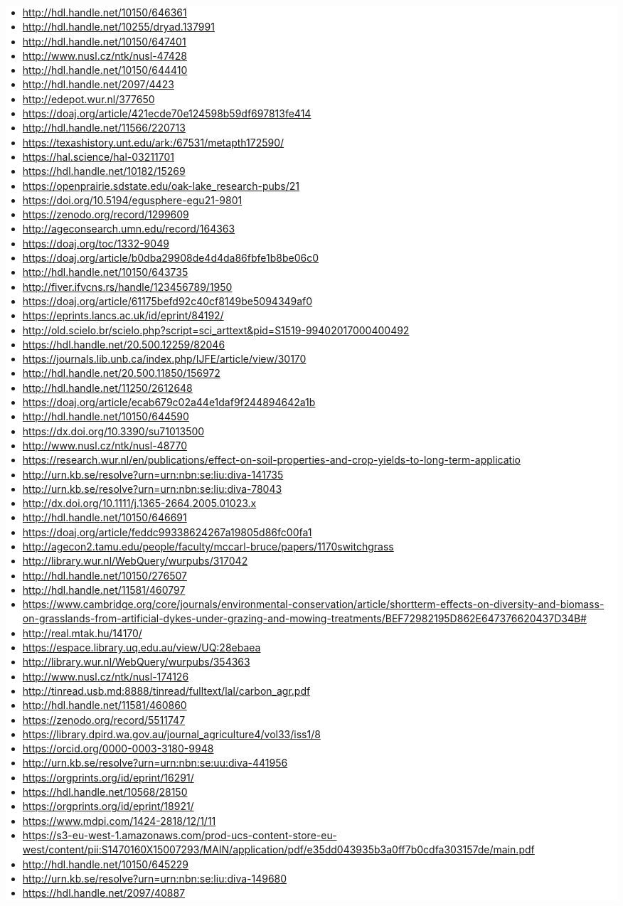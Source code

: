 - http://hdl.handle.net/10150/646361
- http://hdl.handle.net/10255/dryad.137991
- http://hdl.handle.net/10150/647401
- http://www.nusl.cz/ntk/nusl-47428
- http://hdl.handle.net/10150/644410
- http://hdl.handle.net/2097/4423
- http://edepot.wur.nl/377650
- https://doaj.org/article/421ecde70e124598b59df697813fe414
- http://hdl.handle.net/11566/220713
- https://texashistory.unt.edu/ark:/67531/metapth172590/
- https://hal.science/hal-03211701
- https://hdl.handle.net/10182/15269
- https://openprairie.sdstate.edu/oak-lake_research-pubs/21
- https://doi.org/10.5194/egusphere-egu21-9801
- https://zenodo.org/record/1299609
- http://ageconsearch.umn.edu/record/164363
- https://doaj.org/toc/1332-9049
- https://doaj.org/article/b0dba29908de4d4da86fbfe1b8be06c0
- http://hdl.handle.net/10150/643735
- http://fiver.ifvcns.rs/handle/123456789/1950
- https://doaj.org/article/61175befd92c40cf8149be5094349af0
- https://eprints.lancs.ac.uk/id/eprint/84192/
- http://old.scielo.br/scielo.php?script=sci_arttext&pid=S1519-99402017000400492
- https://hdl.handle.net/20.500.12259/82046
- https://journals.lib.unb.ca/index.php/IJFE/article/view/30170
- http://hdl.handle.net/20.500.11850/156972
- http://hdl.handle.net/11250/2612648
- https://doaj.org/article/ecab679c02a44e1daf9f244894642a1b
- http://hdl.handle.net/10150/644590
- https://dx.doi.org/10.3390/su71013500
- http://www.nusl.cz/ntk/nusl-48770
- https://research.wur.nl/en/publications/effect-on-soil-properties-and-crop-yields-to-long-term-applicatio
- http://urn.kb.se/resolve?urn=urn:nbn:se:liu:diva-141735
- http://urn.kb.se/resolve?urn=urn:nbn:se:liu:diva-78043
- http://dx.doi.org/10.1111/j.1365-2664.2005.01023.x
- http://hdl.handle.net/10150/646691
- https://doaj.org/article/feddc99338624267a19805d86fc00fa1
- http://agecon2.tamu.edu/people/faculty/mccarl-bruce/papers/1170switchgrass
- http://library.wur.nl/WebQuery/wurpubs/317042
- http://hdl.handle.net/10150/276507
- http://hdl.handle.net/11581/460797
- https://www.cambridge.org/core/journals/environmental-conservation/article/shortterm-effects-on-diversity-and-biomass-on-grasslands-from-artificial-dykes-under-grazing-and-mowing-treatments/BEF72982195D862E647376620437D34B#
- http://real.mtak.hu/14170/
- https://espace.library.uq.edu.au/view/UQ:28ebaea
- http://library.wur.nl/WebQuery/wurpubs/354363
- http://www.nusl.cz/ntk/nusl-174126
- http://tinread.usb.md:8888/tinread/fulltext/lal/carbon_agr.pdf
- http://hdl.handle.net/11581/460860
- https://zenodo.org/record/5511747
- https://library.dpird.wa.gov.au/journal_agriculture4/vol33/iss1/8
- https://orcid.org/0000-0003-3180-9948
- http://urn.kb.se/resolve?urn=urn:nbn:se:uu:diva-441956
- https://orgprints.org/id/eprint/16291/
- https://hdl.handle.net/10568/28150
- https://orgprints.org/id/eprint/18921/
- https://www.mdpi.com/1424-2818/12/1/11
- https://s3-eu-west-1.amazonaws.com/prod-ucs-content-store-eu-west/content/pii:S1470160X15007293/MAIN/application/pdf/e35dd043935b3a0ff7b0cdfa303157de/main.pdf
- http://hdl.handle.net/10150/645229
- http://urn.kb.se/resolve?urn=urn:nbn:se:liu:diva-149680
- https://hdl.handle.net/2097/40887